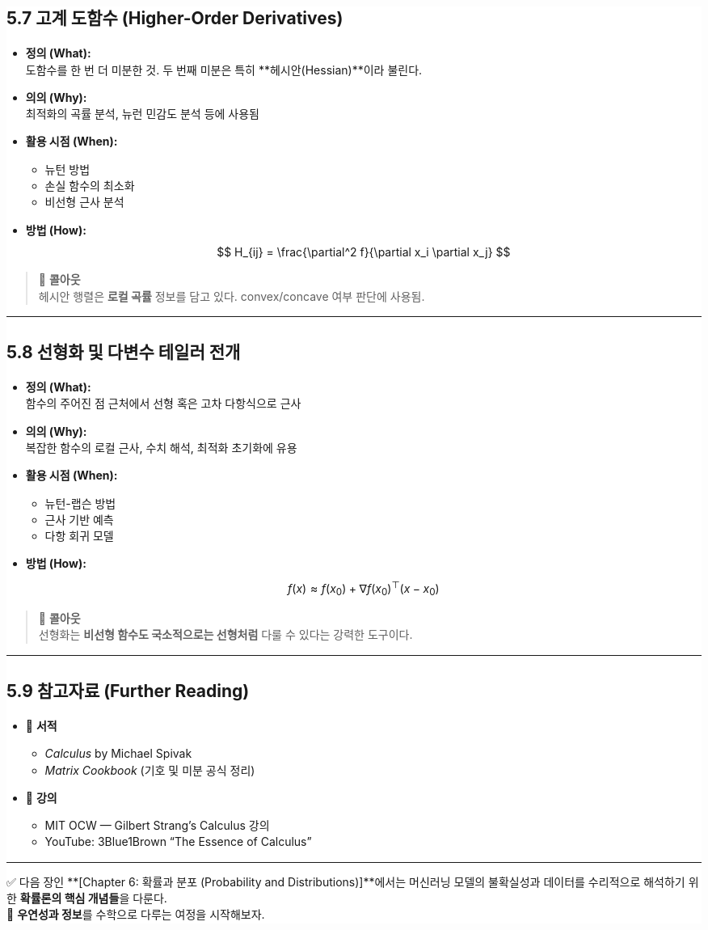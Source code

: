 
## 5.7 고계 도함수 (Higher-Order Derivatives) <a name="5.7"/>

- **정의 (What):**  
  도함수를 한 번 더 미분한 것. 두 번째 미분은 특히 **헤시안(Hessian)**이라 불린다.

- **의의 (Why):**  
  최적화의 곡률 분석, 뉴런 민감도 분석 등에 사용됨

- **활용 시점 (When):**  
  - 뉴턴 방법  
  - 손실 함수의 최소화  
  - 비선형 근사 분석

- **방법 (How):**  
  $$
  H_{ij} = \frac{\partial^2 f}{\partial x_i \partial x_j}
  $$

> 📐 **콜아웃**  
> 헤시안 행렬은 **로컬 곡률** 정보를 담고 있다. convex/concave 여부 판단에 사용됨.

---

## 5.8 선형화 및 다변수 테일러 전개 <a name="5.8"/>

- **정의 (What):**  
  함수의 주어진 점 근처에서 선형 혹은 고차 다항식으로 근사

- **의의 (Why):**  
  복잡한 함수의 로컬 근사, 수치 해석, 최적화 초기화에 유용

- **활용 시점 (When):**  
  - 뉴턴-랩슨 방법  
  - 근사 기반 예측  
  - 다항 회귀 모델

- **방법 (How):**  
  $$
  f(x) \approx f(x_0) + \nabla f(x_0)^\top (x - x_0)
  $$

> 🧠 **콜아웃**  
> 선형화는 **비선형 함수도 국소적으로는 선형처럼** 다룰 수 있다는 강력한 도구이다.

---

## 5.9 참고자료 (Further Reading) <a name="5.9"/>

- 📘 **서적**
  - *Calculus* by Michael Spivak  
  - *Matrix Cookbook* (기호 및 미분 공식 정리)  

- 🎥 **강의**
  - MIT OCW — Gilbert Strang’s Calculus 강의  
  - YouTube: 3Blue1Brown “The Essence of Calculus”

---

✅ 다음 장인 **[Chapter 6: 확률과 분포 (Probability and Distributions)]**에서는 머신러닝 모델의 불확실성과 데이터를 수리적으로 해석하기 위한 **확률론의 핵심 개념들**을 다룬다.  
🎲 **우연성과 정보**를 수학으로 다루는 여정을 시작해보자.
